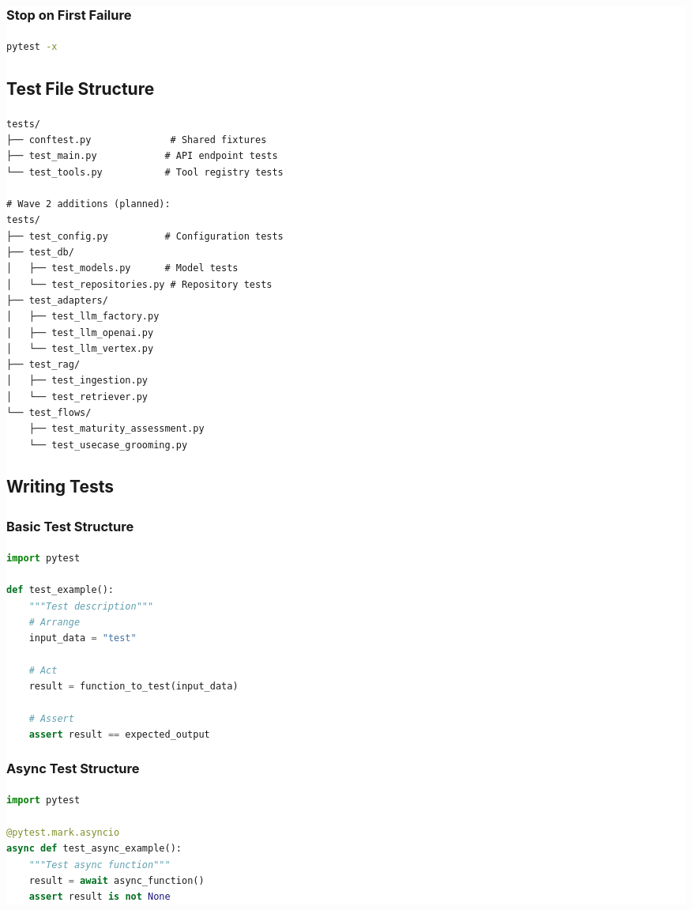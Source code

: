 ### Stop on First Failure
```bash
pytest -x
```

## Test File Structure

```
tests/
├── conftest.py              # Shared fixtures
├── test_main.py            # API endpoint tests
└── test_tools.py           # Tool registry tests

# Wave 2 additions (planned):
tests/
├── test_config.py          # Configuration tests
├── test_db/
│   ├── test_models.py      # Model tests
│   └── test_repositories.py # Repository tests
├── test_adapters/
│   ├── test_llm_factory.py
│   ├── test_llm_openai.py
│   └── test_llm_vertex.py
├── test_rag/
│   ├── test_ingestion.py
│   └── test_retriever.py
└── test_flows/
    ├── test_maturity_assessment.py
    └── test_usecase_grooming.py
```

## Writing Tests

### Basic Test Structure
```python
import pytest

def test_example():
    """Test description"""
    # Arrange
    input_data = "test"

    # Act
    result = function_to_test(input_data)

    # Assert
    assert result == expected_output
```

### Async Test Structure
```python
import pytest

@pytest.mark.asyncio
async def test_async_example():
    """Test async function"""
    result = await async_function()
    assert result is not None
```
